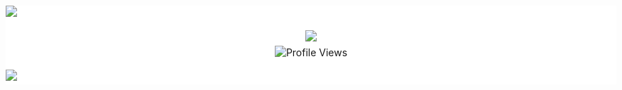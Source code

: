 <img src="https://raw.githubusercontent.com/Anmol-Baranwal/Cool-GIFs-For-GitHub/main/data/line.gif">

<p align="center">
  <img src="https://raw.githubusercontent.com/Anmol-Baranwal/Cool-GIFs-For-GitHub/main/data/this-is-fine-fire.gif" width="100px">
  <br>
  <img src="https://komarev.com/ghpvc/?username=HardikCodes0&label=Profile%20views&color=0e75b6&style=flat" alt="Profile Views" />
</p>

<img src="https://raw.githubusercontent.com/Anmol-Baranwal/Cool-GIFs-For-GitHub/main/data/snake.svg" width="100%">
